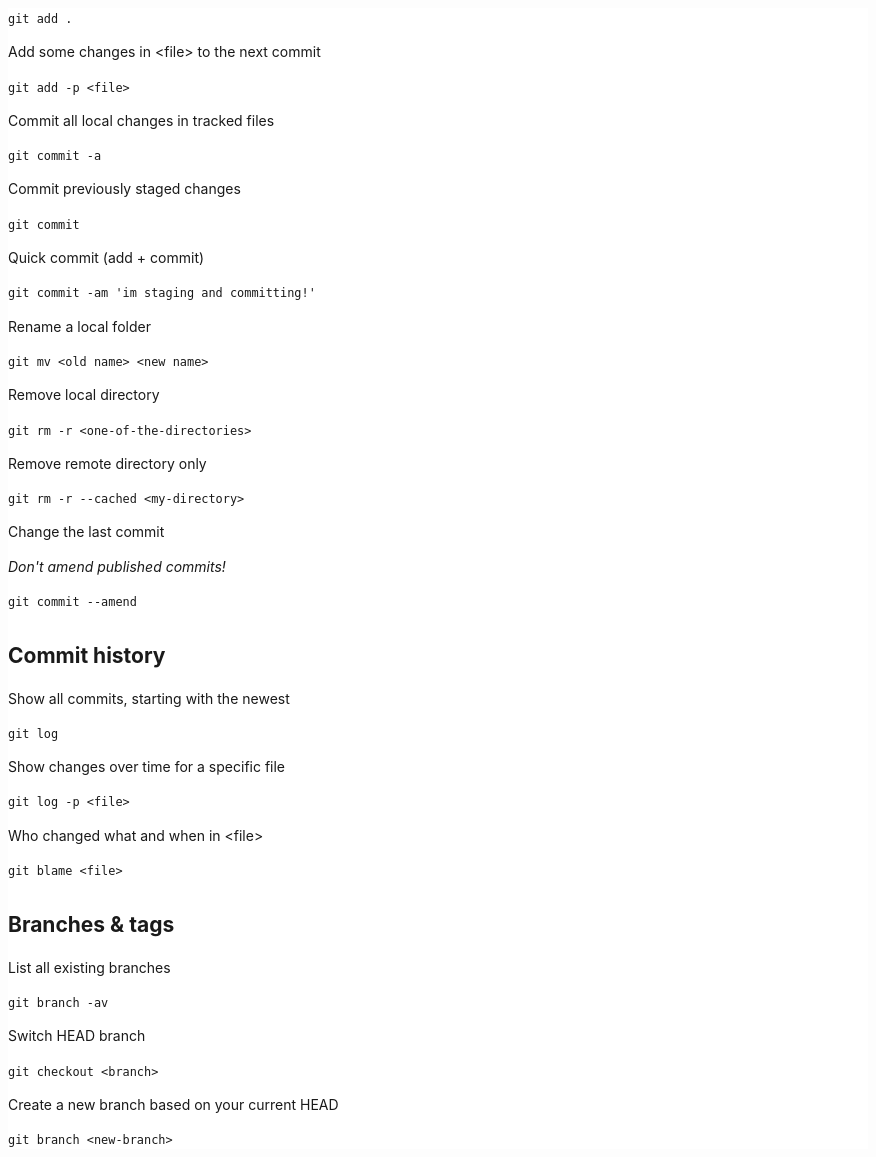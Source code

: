     git add .

Add some changes in \<file> to the next commit

    git add -p <file>

Commit all local changes in tracked files

    git commit -a

Commit previously staged changes

    git commit

Quick commit (add + commit)

    git commit -am 'im staging and committing!'

Rename a local folder

    git mv <old name> <new name>

Remove local directory

    git rm -r <one-of-the-directories>

Remove remote directory only

    git rm -r --cached <my-directory>

Change the last commit

*Don't amend published commits!*

    git commit --amend

## Commit history

Show all commits, starting with the newest

    git log

Show changes over time for a specific file

    git log -p <file>

Who changed what and when in \<file>

    git blame <file>

## Branches & tags

List all existing branches

    git branch -av

Switch HEAD branch

    git checkout <branch>

Create a new branch based on your current HEAD

    git branch <new-branch>

